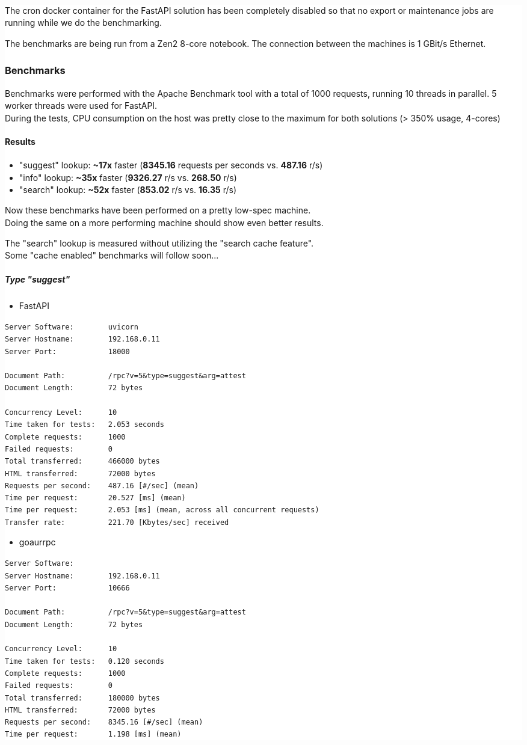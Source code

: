 The cron docker container for the FastAPI solution has been completely disabled so that no export or maintenance jobs are running while we do the benchmarking.

The benchmarks are being run from a Zen2 8-core notebook. The connection between the machines is 1 GBit/s Ethernet.

### Benchmarks

Benchmarks were performed with the Apache Benchmark tool with a total of 1000 requests, running 10 threads in parallel.
5 worker threads were used for FastAPI.  
During the tests, CPU consumption on the host was pretty close to the maximum for both solutions (> 350% usage, 4-cores)  

#### Results

* "suggest" lookup: **~17x** faster (**8345.16** requests per seconds vs. **487.16** r/s)
* "info" lookup: **~35x** faster (**9326.27** r/s vs. **268.50** r/s)
* "search" lookup: **~52x** faster (**853.02** r/s vs. **16.35** r/s) 

Now these benchmarks have been performed on a pretty low-spec machine.  
Doing the same on a more performing machine should show even better results.  

The "search" lookup is measured without utilizing the "search cache feature".  
Some "cache enabled" benchmarks will follow soon...  

##### Type "suggest"

- FastAPI

```
Server Software:        uvicorn
Server Hostname:        192.168.0.11
Server Port:            18000

Document Path:          /rpc?v=5&type=suggest&arg=attest
Document Length:        72 bytes

Concurrency Level:      10
Time taken for tests:   2.053 seconds
Complete requests:      1000
Failed requests:        0
Total transferred:      466000 bytes
HTML transferred:       72000 bytes
Requests per second:    487.16 [#/sec] (mean)
Time per request:       20.527 [ms] (mean)
Time per request:       2.053 [ms] (mean, across all concurrent requests)
Transfer rate:          221.70 [Kbytes/sec] received
```

- goaurrpc

```
Server Software:        
Server Hostname:        192.168.0.11
Server Port:            10666

Document Path:          /rpc?v=5&type=suggest&arg=attest
Document Length:        72 bytes

Concurrency Level:      10
Time taken for tests:   0.120 seconds
Complete requests:      1000
Failed requests:        0
Total transferred:      180000 bytes
HTML transferred:       72000 bytes
Requests per second:    8345.16 [#/sec] (mean)
Time per request:       1.198 [ms] (mean)
```